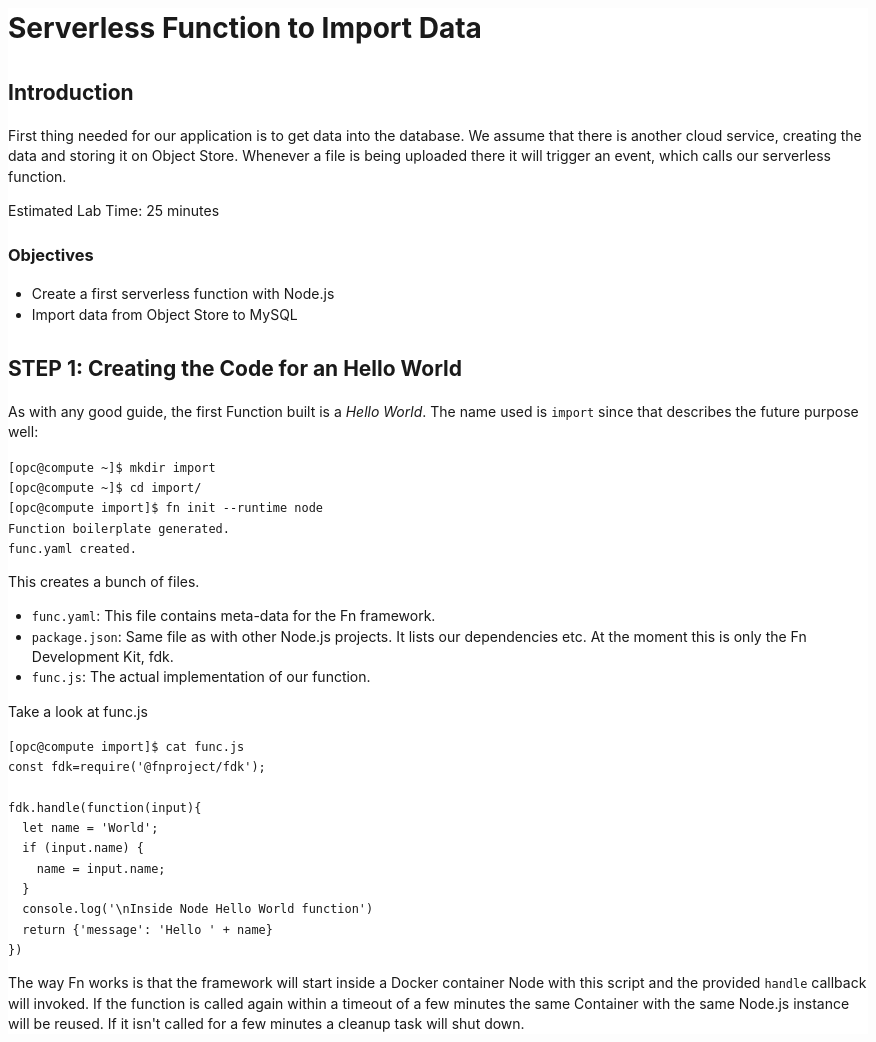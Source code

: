# Serverless Function to Import Data

## Introduction

First thing needed for our application is to get data into the database. We
assume that there is another cloud service, creating the data and storing it
on Object Store. Whenever a file is being uploaded there it will trigger an
event, which calls our serverless function.

Estimated Lab Time: 25 minutes

### Objectives

- Create a first serverless function with Node.js
- Import data from Object Store to MySQL

## **STEP 1:** Creating the Code for an Hello World

As with any good guide, the first Function built is a _Hello World_. The name
used is `import` since that describes the future purpose well:

    [opc@compute ~]$ mkdir import
    [opc@compute ~]$ cd import/
    [opc@compute import]$ fn init --runtime node 
    Function boilerplate generated.
    func.yaml created.

This creates a bunch of files.

* `func.yaml`: This file contains meta-data for the Fn framework.
* `package.json`: Same file as with other Node.js projects. It lists our dependencies etc. At the moment this is only the Fn Development Kit, fdk.
* `func.js`: The actual implementation of our function.

Take a look at func.js

    [opc@compute import]$ cat func.js 
    const fdk=require('@fnproject/fdk');

    fdk.handle(function(input){
      let name = 'World';
      if (input.name) {
        name = input.name;
      }
      console.log('\nInside Node Hello World function')
      return {'message': 'Hello ' + name}
    })

The way Fn works is that the framework will start inside a Docker container
Node with this script and the provided `handle` callback will invoked. If the
function is called again within a timeout of a few minutes the same Container
with the same Node.js instance will be reused. If it isn't called for a few
minutes a cleanup task will shut down.
